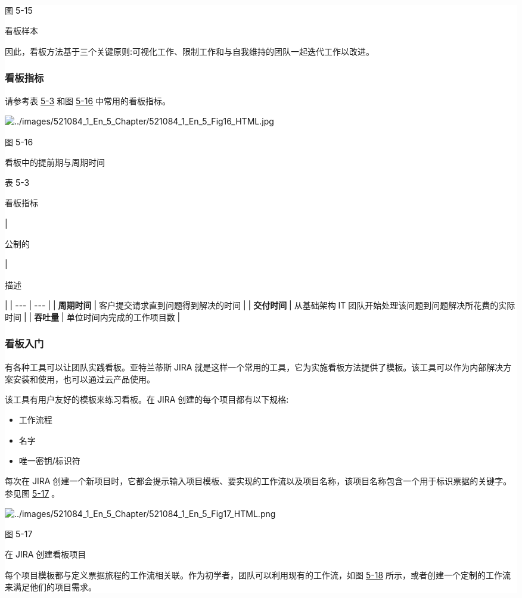 图 5-15

看板样本

因此，看板方法基于三个关键原则:可视化工作、限制工作和与自我维持的团队一起迭代工作以改进。

### 看板指标

请参考表 [5-3](#Tab3) 和图 [5-16](#Fig16) 中常用的看板指标。

![../images/521084_1_En_5_Chapter/521084_1_En_5_Fig16_HTML.jpg](../images/521084_1_En_5_Chapter/521084_1_En_5_Fig16_HTML.jpg)

图 5-16

看板中的提前期与周期时间

表 5-3

看板指标

<colgroup><col class="tcol1 align-left"> <col class="tcol2 align-left"></colgroup> 
| 

公制的

 | 

描述

 |
| --- | --- |
| **周期时间** | 客户提交请求直到问题得到解决的时间 |
| **交付时间** | 从基础架构 IT 团队开始处理该问题到问题解决所花费的实际时间 |
| **吞吐量** | 单位时间内完成的工作项目数 |

### 看板入门

有各种工具可以让团队实践看板。亚特兰蒂斯 JIRA 就是这样一个常用的工具，它为实施看板方法提供了模板。该工具可以作为内部解决方案安装和使用，也可以通过云产品使用。

该工具有用户友好的模板来练习看板。在 JIRA 创建的每个项目都有以下规格:

*   工作流程

*   名字

*   唯一密钥/标识符

每次在 JIRA 创建一个新项目时，它都会提示输入项目模板、要实现的工作流以及项目名称，该项目名称包含一个用于标识票据的关键字。参见图 [5-17](#Fig17) 。

![../images/521084_1_En_5_Chapter/521084_1_En_5_Fig17_HTML.png](../images/521084_1_En_5_Chapter/521084_1_En_5_Fig17_HTML.png)

图 5-17

在 JIRA 创建看板项目

每个项目模板都与定义票据旅程的工作流相关联。作为初学者，团队可以利用现有的工作流，如图 [5-18](#Fig18) 所示，或者创建一个定制的工作流来满足他们的项目需求。
